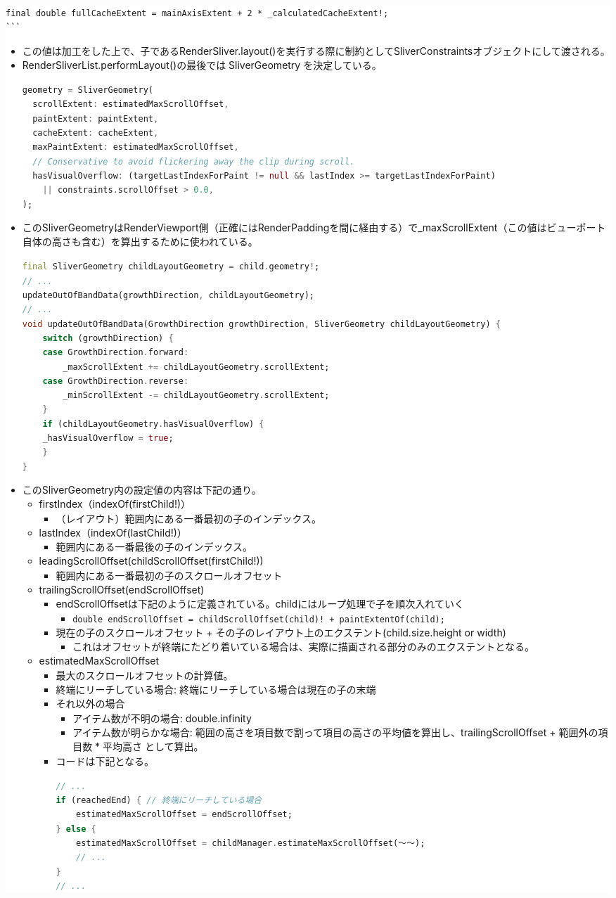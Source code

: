     final double fullCacheExtent = mainAxisExtent + 2 * _calculatedCacheExtent!;
    ```
* この値は加工をした上で、子であるRenderSliver.layout()を実行する際に制約としてSliverConstraintsオブジェクトにして渡される。
* RenderSliverList.performLayout()の最後では SliverGeometry を決定している。
    ```dart
    geometry = SliverGeometry(
      scrollExtent: estimatedMaxScrollOffset,
      paintExtent: paintExtent,
      cacheExtent: cacheExtent,
      maxPaintExtent: estimatedMaxScrollOffset,
      // Conservative to avoid flickering away the clip during scroll.
      hasVisualOverflow: (targetLastIndexForPaint != null && lastIndex >= targetLastIndexForPaint)
        || constraints.scrollOffset > 0.0,
    );
    ```
* このSliverGeometryはRenderViewport側（正確にはRenderPaddingを間に経由する）で_maxScrollExtent（この値はビューポート自体の高さも含む）を算出するために使われている。
    ```dart
    final SliverGeometry childLayoutGeometry = child.geometry!;
    // ...
    updateOutOfBandData(growthDirection, childLayoutGeometry);
    // ...
    void updateOutOfBandData(GrowthDirection growthDirection, SliverGeometry childLayoutGeometry) {
        switch (growthDirection) {
        case GrowthDirection.forward:
            _maxScrollExtent += childLayoutGeometry.scrollExtent;
        case GrowthDirection.reverse:
            _minScrollExtent -= childLayoutGeometry.scrollExtent;
        }
        if (childLayoutGeometry.hasVisualOverflow) {
        _hasVisualOverflow = true;
        }
    }
    ```
* このSliverGeometry内の設定値の内容は下記の通り。
    * firstIndex（indexOf(firstChild!)）　
        * （レイアウト）範囲内にある一番最初の子のインデックス。
    * lastIndex（indexOf(lastChild!)）
        * 範囲内にある一番最後の子のインデックス。
    * leadingScrollOffset(childScrollOffset(firstChild!)) 
        * 範囲内にある一番最初の子のスクロールオフセット
    * trailingScrollOffset(endScrollOffset)  
        * endScrollOffsetは下記のように定義されている。childにはループ処理で子を順次入れていく
            * `double endScrollOffset = childScrollOffset(child)! + paintExtentOf(child);`
        * 現在の子のスクロールオフセット + その子のレイアウト上のエクステント(child.size.height or width)
            * これはオフセットが終端にたどり着いている場合は、実際に描画される部分のみのエクステントとなる。
    * estimatedMaxScrollOffset  
        * 最大のスクロールオフセットの計算値。
        * 終端にリーチしている場合: 終端にリーチしている場合は現在の子の末端
        * それ以外の場合
            * アイテム数が不明の場合: double.infinity
            * アイテム数が明らかな場合: 範囲の高さを項目数で割って項目の高さの平均値を算出し、trailingScrollOffset + 範囲外の項目数 * 平均高さ として算出。
        * コードは下記となる。
            ```dart
            // ...
            if (reachedEnd) { // 終端にリーチしている場合
                estimatedMaxScrollOffset = endScrollOffset;
            } else {
                estimatedMaxScrollOffset = childManager.estimateMaxScrollOffset(〜〜);
                // ...
            }
            // ...
